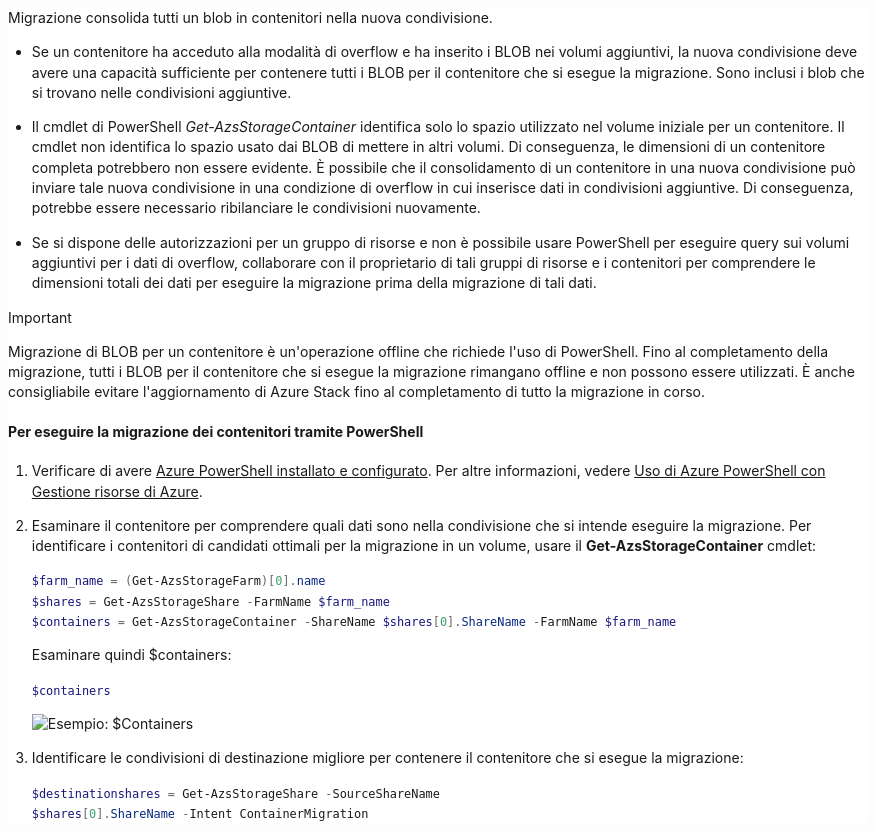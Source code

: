 Migrazione consolida tutti un blob in contenitori nella nuova condivisione.

- Se un contenitore ha acceduto alla modalità di overflow e ha inserito i BLOB nei volumi aggiuntivi, la nuova condivisione deve avere una capacità sufficiente per contenere tutti i BLOB per il contenitore che si esegue la migrazione. Sono inclusi i blob che si trovano nelle condivisioni aggiuntive.

- Il cmdlet di PowerShell *Get-AzsStorageContainer* identifica solo lo spazio utilizzato nel volume iniziale per un contenitore. Il cmdlet non identifica lo spazio usato dai BLOB di mettere in altri volumi. Di conseguenza, le dimensioni di un contenitore completa potrebbero non essere evidente. È possibile che il consolidamento di un contenitore in una nuova condivisione può inviare tale nuova condivisione in una condizione di overflow in cui inserisce dati in condivisioni aggiuntive. Di conseguenza, potrebbe essere necessario ribilanciare le condivisioni nuovamente.

- Se si dispone delle autorizzazioni per un gruppo di risorse e non è possibile usare PowerShell per eseguire query sui volumi aggiuntivi per i dati di overflow, collaborare con il proprietario di tali gruppi di risorse e i contenitori per comprendere le dimensioni totali dei dati per eseguire la migrazione prima della migrazione di tali dati.  

> [!IMPORTANT]
> Migrazione di BLOB per un contenitore è un'operazione offline che richiede l'uso di PowerShell. Fino al completamento della migrazione, tutti i BLOB per il contenitore che si esegue la migrazione rimangano offline e non possono essere utilizzati. È anche consigliabile evitare l'aggiornamento di Azure Stack fino al completamento di tutto la migrazione in corso.

#### <a name="to-migrate-containers-using-powershell"></a>Per eseguire la migrazione dei contenitori tramite PowerShell
1. Verificare di avere [Azure PowerShell installato e configurato](https://azure.microsoft.com/documentation/articles/powershell-install-configure/). Per altre informazioni, vedere [Uso di Azure PowerShell con Gestione risorse di Azure](https://go.microsoft.com/fwlink/?LinkId=394767).
2.  Esaminare il contenitore per comprendere quali dati sono nella condivisione che si intende eseguire la migrazione. Per identificare i contenitori di candidati ottimali per la migrazione in un volume, usare il **Get-AzsStorageContainer** cmdlet:

    ```PowerShell  
    $farm_name = (Get-AzsStorageFarm)[0].name
    $shares = Get-AzsStorageShare -FarmName $farm_name
    $containers = Get-AzsStorageContainer -ShareName $shares[0].ShareName -FarmName $farm_name
    ```
    Esaminare quindi $containers:

    ```PowerShell
    $containers
    ```

    ![Esempio: $Containers](media/azure-stack-manage-storage-shares/containers.png)

3.  Identificare le condivisioni di destinazione migliore per contenere il contenitore che si esegue la migrazione:

    ```PowerShell
    $destinationshares = Get-AzsStorageShare -SourceShareName
    $shares[0].ShareName -Intent ContainerMigration
    ```
